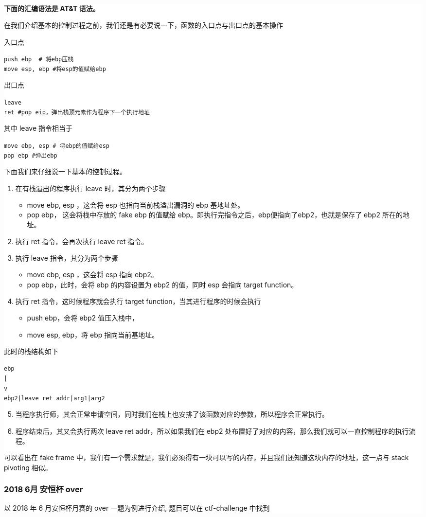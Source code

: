 **下面的汇编语法是 AT&T 语法。**

在我们介绍基本的控制过程之前，我们还是有必要说一下，函数的入口点与出口点的基本操作

入口点

```
push ebp  # 将ebp压栈
move esp, ebp #将esp的值赋给ebp
```

出口点

```
leave
ret #pop eip，弹出栈顶元素作为程序下一个执行地址
```

其中 leave 指令相当于

```
move ebp, esp # 将ebp的值赋给esp
pop ebp #弹出ebp
```

下面我们来仔细说一下基本的控制过程。

1. 在有栈溢出的程序执行 leave 时，其分为两个步骤

    - move ebp, esp ，这会将 esp 也指向当前栈溢出漏洞的 ebp 基地址处。
    - pop ebp， 这会将栈中存放的 fake ebp 的值赋给 ebp。即执行完指令之后，ebp便指向了ebp2，也就是保存了 ebp2 所在的地址。

2. 执行 ret 指令，会再次执行 leave ret 指令。

3. 执行 leave 指令，其分为两个步骤

    - move ebp, esp ，这会将 esp 指向 ebp2。
    - pop ebp，此时，会将 ebp 的内容设置为 ebp2 的值，同时 esp 会指向 target function。

4. 执行 ret 指令，这时候程序就会执行 target function，当其进行程序的时候会执行

    - push ebp，会将 ebp2 值压入栈中，

    - move esp, ebp，将 ebp 指向当前基地址。

此时的栈结构如下

```
ebp
|
v
ebp2|leave ret addr|arg1|arg2
```

5. 当程序执行师，其会正常申请空间，同时我们在栈上也安排了该函数对应的参数，所以程序会正常执行。

6. 程序结束后，其又会执行两次 leave ret addr，所以如果我们在 ebp2 处布置好了对应的内容，那么我们就可以一直控制程序的执行流程。

可以看出在 fake frame 中，我们有一个需求就是，我们必须得有一块可以写的内存，并且我们还知道这块内存的地址，这一点与 stack pivoting 相似。


### 2018 6月 安恒杯 over
以 2018 年 6 月安恒杯月赛的 over 一题为例进行介绍, 题目可以在 ctf-challenge 中找到
